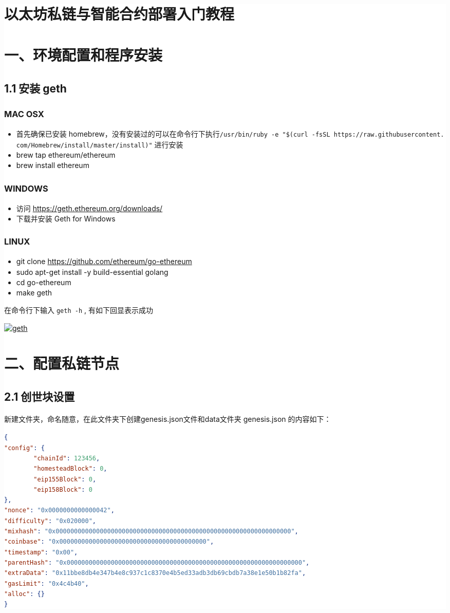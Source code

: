 # 以太坊私链与智能合约部署入门教程

# 一、环境配置和程序安装

## 1.1 安装 geth

### MAC OSX

- 首先确保已安装 homebrew，没有安装过的可以在命令行下执行`/usr/bin/ruby -e "$(curl -fsSL https://raw.githubusercontent.com/Homebrew/install/master/install)"` 进行安装
- brew tap ethereum/ethereum
- brew install ethereum

### WINDOWS

- 访问 <https://geth.ethereum.org/downloads/>
- 下载并安装 Geth for Windows

### LINUX

- git clone <https://github.com/ethereum/go-ethereum>
- sudo apt-get install -y build-essential golang
- cd go-ethereum
- make geth

在命令行下输入 `geth -h` , 有如下回显表示成功

[![geth](http://img.codeface.cn/WX20170508-171340@2x.png)](http://img.codeface.cn/WX20170508-171340@2x.png)



# 二、配置私链节点

## 2.1 创世块设置

新建文件夹，命名随意，在此文件夹下创建genesis.json文件和data文件夹
genesis.json 的内容如下：

```json
{
"config": {
        "chainId": 123456,
        "homesteadBlock": 0,
        "eip155Block": 0,
        "eip158Block": 0
},
"nonce": "0x0000000000000042",
"difficulty": "0x020000",
"mixhash": "0x0000000000000000000000000000000000000000000000000000000000000000",
"coinbase": "0x0000000000000000000000000000000000000000",
"timestamp": "0x00",
"parentHash": "0x0000000000000000000000000000000000000000000000000000000000000000",
"extraData": "0x11bbe8db4e347b4e8c937c1c8370e4b5ed33adb3db69cbdb7a38e1e50b1b82fa",
"gasLimit": "0x4c4b40",
"alloc": {}
}
```
